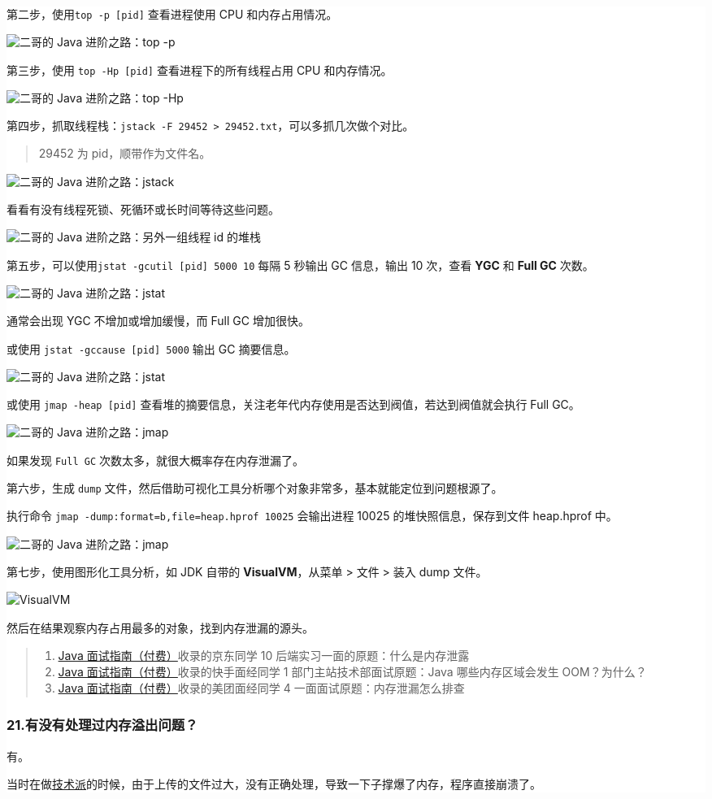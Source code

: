 第二步，使用`top -p [pid]` 查看进程使用 CPU 和内存占用情况。

![二哥的 Java 进阶之路：top -p](https://cdn.tobebetterjavaer.com/stutymore/jvm-20240806090059.png)

第三步，使用 `top -Hp [pid]` 查看进程下的所有线程占用 CPU 和内存情况。

![二哥的 Java 进阶之路：top -Hp](https://cdn.tobebetterjavaer.com/stutymore/jvm-20240806090208.png)

第四步，抓取线程栈：`jstack -F 29452 > 29452.txt`，可以多抓几次做个对比。

> 29452 为 pid，顺带作为文件名。

![二哥的 Java 进阶之路：jstack](https://cdn.tobebetterjavaer.com/stutymore/jvm-20240806091529.png)

看看有没有线程死锁、死循环或长时间等待这些问题。

![二哥的 Java 进阶之路：另外一组线程 id 的堆栈](https://cdn.tobebetterjavaer.com/stutymore/jvm-20240806092007.png)

第五步，可以使用`jstat -gcutil [pid] 5000 10` 每隔 5 秒输出 GC 信息，输出 10 次，查看 **YGC** 和 **Full GC** 次数。

![二哥的 Java 进阶之路：jstat](https://cdn.tobebetterjavaer.com/stutymore/jvm-20240806093011.png)

通常会出现 YGC 不增加或增加缓慢，而 Full GC 增加很快。

或使用 `jstat -gccause [pid] 5000` 输出 GC 摘要信息。

![二哥的 Java 进阶之路：jstat](https://cdn.tobebetterjavaer.com/stutymore/jvm-20240806093107.png)

或使用 `jmap -heap [pid]` 查看堆的摘要信息，关注老年代内存使用是否达到阀值，若达到阀值就会执行 Full GC。

![二哥的 Java 进阶之路：jmap](https://cdn.tobebetterjavaer.com/stutymore/jvm-20240806093153.png)

如果发现 `Full GC` 次数太多，就很大概率存在内存泄漏了。

第六步，生成 `dump` 文件，然后借助可视化工具分析哪个对象非常多，基本就能定位到问题根源了。

执行命令 `jmap -dump:format=b,file=heap.hprof 10025` 会输出进程 10025 的堆快照信息，保存到文件 heap.hprof 中。

![二哥的 Java 进阶之路：jmap](https://cdn.tobebetterjavaer.com/stutymore/console-tools-20240106184317.png)

第七步，使用图形化工具分析，如 JDK 自带的 **VisualVM**，从菜单 > 文件 > 装入 dump 文件。

![VisualVM](https://cdn.tobebetterjavaer.com/stutymore/view-tools-20240107134238.png)

然后在结果观察内存占用最多的对象，找到内存泄漏的源头。

> 1. [Java 面试指南（付费）](https://javabetter.cn/zhishixingqiu/mianshi.html)收录的京东同学 10 后端实习一面的原题：什么是内存泄露
> 2. [Java 面试指南（付费）](https://javabetter.cn/zhishixingqiu/mianshi.html)收录的快手面经同学 1 部门主站技术部面试原题：Java 哪些内存区域会发生 OOM？为什么？
> 3. [Java 面试指南（付费）](https://javabetter.cn/zhishixingqiu/mianshi.html)收录的美团面经同学 4 一面面试原题：内存泄漏怎么排查


### 21.有没有处理过内存溢出问题？

有。

当时在做[技术派](https://javabetter.cn/zhishixingqiu/paicoding.html)的时候，由于上传的文件过大，没有正确处理，导致一下子撑爆了内存，程序直接崩溃了。
